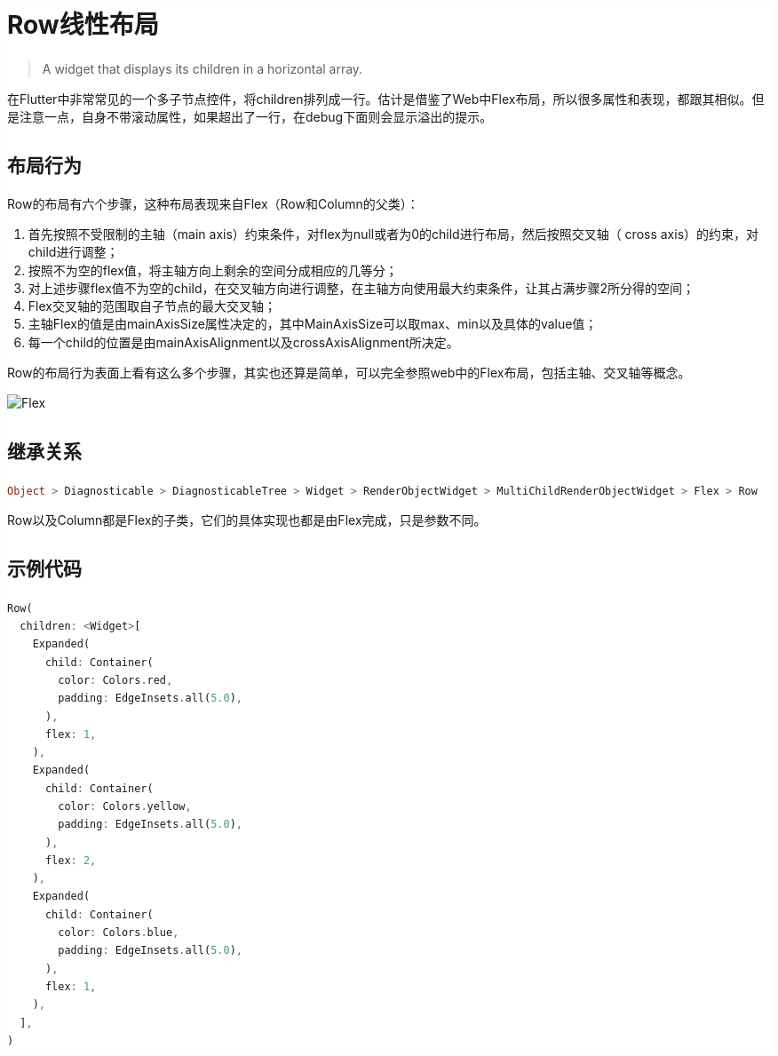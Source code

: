 # Row线性布局

> A widget that displays its children in a horizontal array.

在Flutter中非常常见的一个多子节点控件，将children排列成一行。估计是借鉴了Web中Flex布局，所以很多属性和表现，都跟其相似。但是注意一点，自身不带滚动属性，如果超出了一行，在debug下面则会显示溢出的提示。

## 布局行为

Row的布局有六个步骤，这种布局表现来自Flex（Row和Column的父类）：

1. 首先按照不受限制的主轴（main axis）约束条件，对flex为null或者为0的child进行布局，然后按照交叉轴（ cross axis）的约束，对child进行调整；
2. 按照不为空的flex值，将主轴方向上剩余的空间分成相应的几等分；
3. 对上述步骤flex值不为空的child，在交叉轴方向进行调整，在主轴方向使用最大约束条件，让其占满步骤2所分得的空间；
4. Flex交叉轴的范围取自子节点的最大交叉轴；
5. 主轴Flex的值是由mainAxisSize属性决定的，其中MainAxisSize可以取max、min以及具体的value值；
6.  每一个child的位置是由mainAxisAlignment以及crossAxisAlignment所决定。

Row的布局行为表面上看有这么多个步骤，其实也还算是简单，可以完全参照web中的Flex布局，包括主轴、交叉轴等概念。

![Flex](http://whysodiao.com/images/Flex.png)

## 继承关系

```dart
Object > Diagnosticable > DiagnosticableTree > Widget > RenderObjectWidget > MultiChildRenderObjectWidget > Flex > Row
```

Row以及Column都是Flex的子类，它们的具体实现也都是由Flex完成，只是参数不同。

## 示例代码

```dart
Row(
  children: <Widget>[
    Expanded(
      child: Container(
        color: Colors.red,
        padding: EdgeInsets.all(5.0),
      ),
      flex: 1,
    ),
    Expanded(
      child: Container(
        color: Colors.yellow,
        padding: EdgeInsets.all(5.0),
      ),
      flex: 2,
    ),
    Expanded(
      child: Container(
        color: Colors.blue,
        padding: EdgeInsets.all(5.0),
      ),
      flex: 1,
    ),
  ],
)
```

